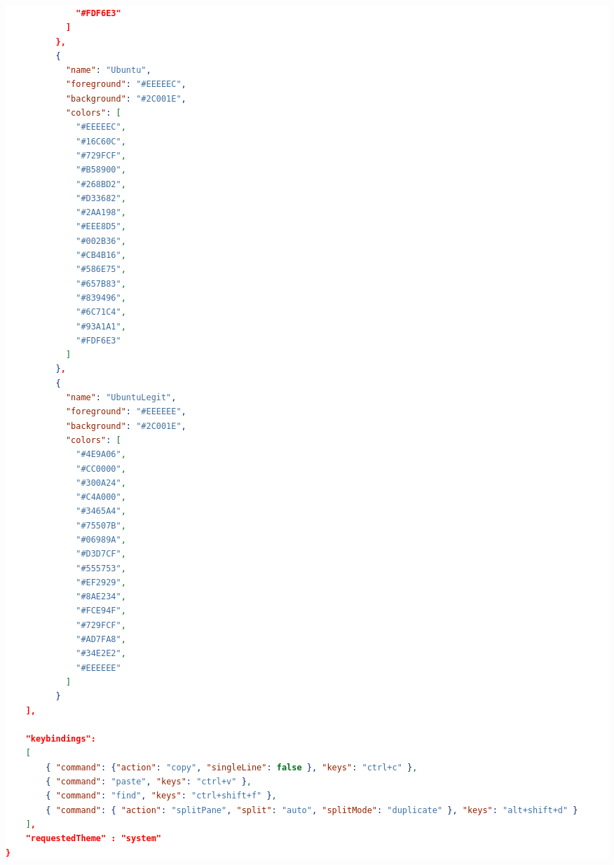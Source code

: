 ```json
              "#FDF6E3"
            ]
          },
          {
            "name": "Ubuntu",
            "foreground": "#EEEEEC",
            "background": "#2C001E",
            "colors": [
              "#EEEEEC",
              "#16C60C",
              "#729FCF",
              "#B58900",
              "#268BD2",
              "#D33682",
              "#2AA198",
              "#EEE8D5",
              "#002B36",
              "#CB4B16",
              "#586E75",
              "#657B83",
              "#839496",
              "#6C71C4",
              "#93A1A1",
              "#FDF6E3"
            ]
          },
          {
            "name": "UbuntuLegit",
            "foreground": "#EEEEEE",
            "background": "#2C001E",
            "colors": [
              "#4E9A06",
              "#CC0000",
              "#300A24",
              "#C4A000",
              "#3465A4",
              "#75507B",
              "#06989A",
              "#D3D7CF",
              "#555753",
              "#EF2929",
              "#8AE234",
              "#FCE94F",
              "#729FCF",
              "#AD7FA8",
              "#34E2E2",
              "#EEEEEE"
            ]
          }
    ],

    "keybindings":
    [
        { "command": {"action": "copy", "singleLine": false }, "keys": "ctrl+c" },
        { "command": "paste", "keys": "ctrl+v" },
        { "command": "find", "keys": "ctrl+shift+f" },
        { "command": { "action": "splitPane", "split": "auto", "splitMode": "duplicate" }, "keys": "alt+shift+d" }
    ],
    "requestedTheme" : "system"
}
```
